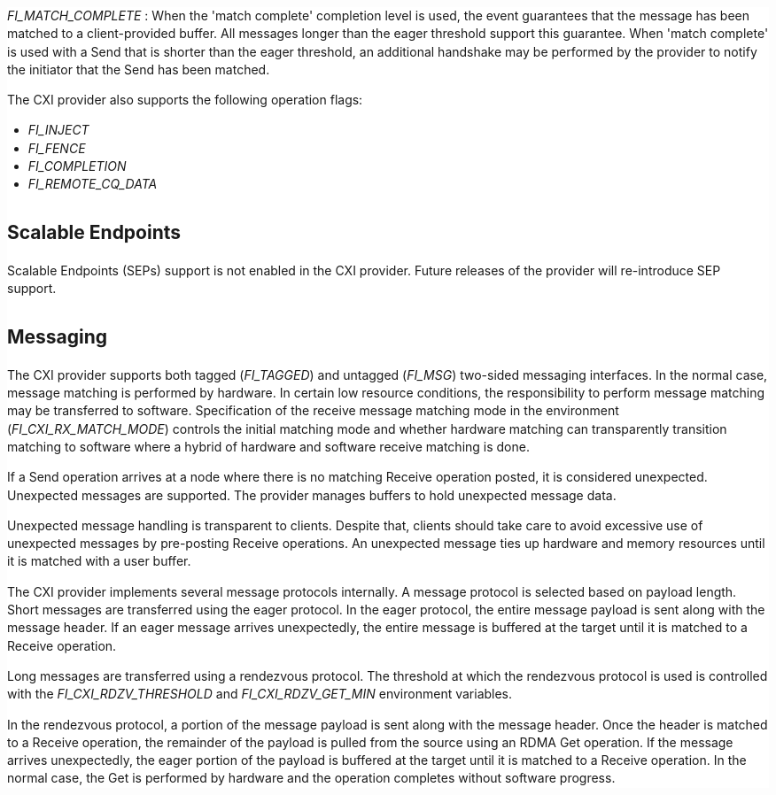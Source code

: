 *FI_MATCH_COMPLETE*
:   When the 'match complete' completion level is used, the event guarantees
    that the message has been matched to a client-provided buffer. All messages
    longer than the eager threshold support this guarantee. When 'match
    complete' is used with a Send that is shorter than the eager threshold, an
    additional handshake may be performed by the provider to notify the
    initiator that the Send has been matched.

The CXI provider also supports the following operation flags:

* *FI_INJECT*
* *FI_FENCE*
* *FI_COMPLETION*
* *FI_REMOTE_CQ_DATA*

## Scalable Endpoints

Scalable Endpoints (SEPs) support is not enabled in the CXI provider. Future
releases of the provider will re-introduce SEP support.

## Messaging

The CXI provider supports both tagged (*FI_TAGGED*) and untagged (*FI_MSG*)
two-sided messaging interfaces. In the normal case, message matching is
performed by hardware. In certain low resource conditions, the responsibility to
perform message matching may be transferred to software. Specification
of the receive message matching mode in the environment (*FI_CXI_RX_MATCH_MODE*)
controls the initial matching mode and whether hardware matching can
transparently transition matching to software where a hybrid of hardware
and software receive matching is done.

If a Send operation arrives at a node where there is no matching Receive
operation posted, it is considered unexpected. Unexpected messages are
supported. The provider manages buffers to hold unexpected message data.

Unexpected message handling is transparent to clients. Despite that, clients
should take care to avoid excessive use of unexpected messages by pre-posting
Receive operations. An unexpected message ties up hardware and memory resources
until it is matched with a user buffer.

The CXI provider implements several message protocols internally. A message
protocol is selected based on payload length. Short messages are transferred
using the eager protocol. In the eager protocol, the entire message payload is
sent along with the message header. If an eager message arrives unexpectedly,
the entire message is buffered at the target until it is matched to a Receive
operation.

Long messages are transferred using a rendezvous protocol. The threshold at
which the rendezvous protocol is used is controlled with the
*FI_CXI_RDZV_THRESHOLD* and *FI_CXI_RDZV_GET_MIN* environment variables.

In the rendezvous protocol, a portion of the message payload is sent
along with the message header. Once the header is matched to a Receive
operation, the remainder of the payload is pulled from the source using an RDMA
Get operation. If the message arrives unexpectedly, the eager portion of the
payload is buffered at the target until it is matched to a Receive operation.
In the normal case, the Get is performed by hardware and the operation
completes without software progress.
